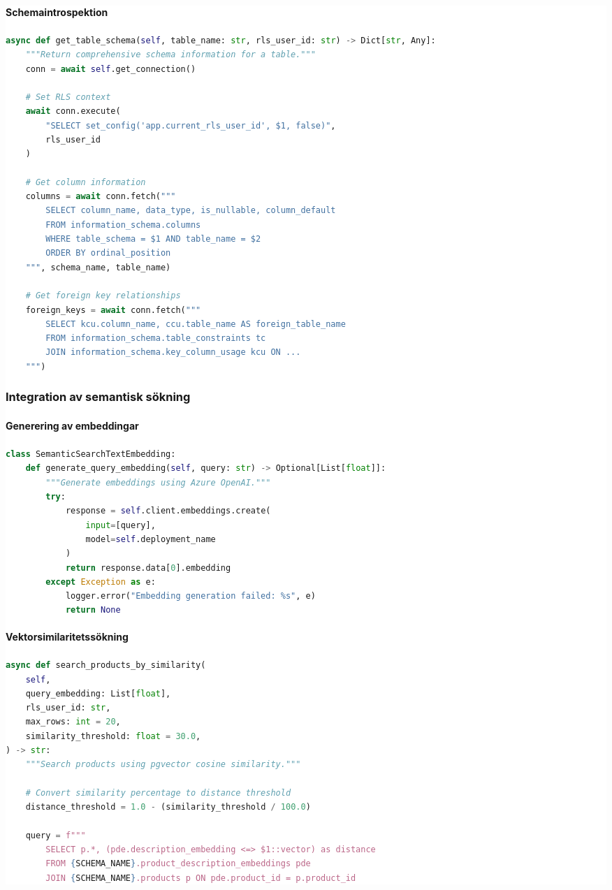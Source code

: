 #### Schemaintrospektion
```python
async def get_table_schema(self, table_name: str, rls_user_id: str) -> Dict[str, Any]:
    """Return comprehensive schema information for a table."""
    conn = await self.get_connection()
    
    # Set RLS context
    await conn.execute(
        "SELECT set_config('app.current_rls_user_id', $1, false)", 
        rls_user_id
    )
    
    # Get column information
    columns = await conn.fetch("""
        SELECT column_name, data_type, is_nullable, column_default
        FROM information_schema.columns 
        WHERE table_schema = $1 AND table_name = $2
        ORDER BY ordinal_position
    """, schema_name, table_name)
    
    # Get foreign key relationships
    foreign_keys = await conn.fetch("""
        SELECT kcu.column_name, ccu.table_name AS foreign_table_name
        FROM information_schema.table_constraints tc
        JOIN information_schema.key_column_usage kcu ON ...
    """)
```

### Integration av semantisk sökning

#### Generering av embeddingar
```python
class SemanticSearchTextEmbedding:
    def generate_query_embedding(self, query: str) -> Optional[List[float]]:
        """Generate embeddings using Azure OpenAI."""
        try:
            response = self.client.embeddings.create(
                input=[query],
                model=self.deployment_name
            )
            return response.data[0].embedding
        except Exception as e:
            logger.error("Embedding generation failed: %s", e)
            return None
```

#### Vektorsimilaritetssökning
```python
async def search_products_by_similarity(
    self,
    query_embedding: List[float],
    rls_user_id: str,
    max_rows: int = 20,
    similarity_threshold: float = 30.0,
) -> str:
    """Search products using pgvector cosine similarity."""
    
    # Convert similarity percentage to distance threshold
    distance_threshold = 1.0 - (similarity_threshold / 100.0)
    
    query = f"""
        SELECT p.*, (pde.description_embedding <=> $1::vector) as distance
        FROM {SCHEMA_NAME}.product_description_embeddings pde
        JOIN {SCHEMA_NAME}.products p ON pde.product_id = p.product_id
```